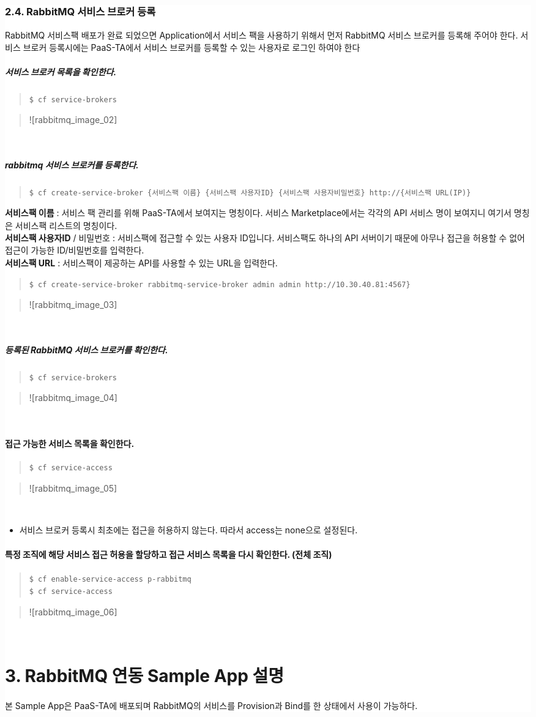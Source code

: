 
<div id='10'></div>

### 2.4. RabbitMQ 서비스 브로커 등록
RabbitMQ 서비스팩 배포가 완료 되었으면 Application에서 서비스 팩을 사용하기 위해서 먼저 RabbitMQ 서비스 브로커를 등록해 주어야 한다.
서비스 브로커 등록시에는 PaaS-TA에서 서비스 브로커를 등록할 수 있는 사용자로 로그인 하여야 한다

##### 서비스 브로커 목록을 확인한다.

>`$ cf service-brokers`

>![rabbitmq_image_02]

<br>

##### rabbitmq 서비스 브로커를 등록한다.

>`$ cf create-service-broker {서비스팩 이름} {서비스팩 사용자ID} {서비스팩 사용자비밀번호} http://{서비스팩 URL(IP)}`
  
  **서비스팩 이름** : 서비스 팩 관리를 위해 PaaS-TA에서 보여지는 명칭이다. 서비스 Marketplace에서는 각각의 API 서비스 명이 보여지니 여기서 명칭은 서비스팩 리스트의 명칭이다.<br>
  **서비스팩 사용자ID** / 비밀번호 : 서비스팩에 접근할 수 있는 사용자 ID입니다. 서비스팩도 하나의 API 서버이기 때문에 아무나 접근을 허용할 수 없어 접근이 가능한 ID/비밀번호를 입력한다.<br>
  **서비스팩 URL** : 서비스팩이 제공하는 API를 사용할 수 있는 URL을 입력한다.

>`$ cf create-service-broker rabbitmq-service-broker admin admin http://10.30.40.81:4567}`

> ![rabbitmq_image_03]

<br>

##### 등록된 RabbitMQ 서비스 브로커를 확인한다.
>`$ cf service-brokers`

>![rabbitmq_image_04]

<br>

#### 접근 가능한 서비스 목록을 확인한다.
>`$ cf service-access`

>![rabbitmq_image_05]

<br>

- 서비스 브로커 등록시 최초에는 접근을 허용하지 않는다. 따라서 access는 none으로 설정된다.

#### 특정 조직에 해당 서비스 접근 허용을 할당하고 접근 서비스 목록을 다시 확인한다. (전체 조직)
>`$ cf enable-service-access p-rabbitmq`<br>
>`$ cf service-access`

>![rabbitmq_image_06]

<br>

<div id='11'></div>

#   3. RabbitMQ 연동 Sample App 설명
본 Sample App은 PaaS-TA에 배포되며 RabbitMQ의 서비스를 Provision과 Bind를 한 상태에서 사용이 가능하다.
